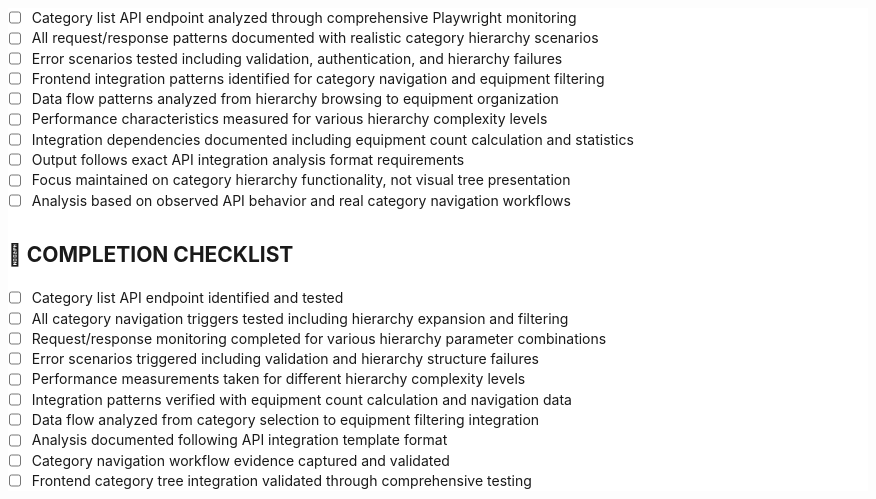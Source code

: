 - [ ] Category list API endpoint analyzed through comprehensive Playwright monitoring
- [ ] All request/response patterns documented with realistic category hierarchy scenarios
- [ ] Error scenarios tested including validation, authentication, and hierarchy failures
- [ ] Frontend integration patterns identified for category navigation and equipment filtering
- [ ] Data flow patterns analyzed from hierarchy browsing to equipment organization
- [ ] Performance characteristics measured for various hierarchy complexity levels
- [ ] Integration dependencies documented including equipment count calculation and statistics
- [ ] Output follows exact API integration analysis format requirements
- [ ] Focus maintained on category hierarchy functionality, not visual tree presentation
- [ ] Analysis based on observed API behavior and real category navigation workflows

## 📝 COMPLETION CHECKLIST

- [ ] Category list API endpoint identified and tested
- [ ] All category navigation triggers tested including hierarchy expansion and filtering
- [ ] Request/response monitoring completed for various hierarchy parameter combinations
- [ ] Error scenarios triggered including validation and hierarchy structure failures
- [ ] Performance measurements taken for different hierarchy complexity levels
- [ ] Integration patterns verified with equipment count calculation and navigation data
- [ ] Data flow analyzed from category selection to equipment filtering integration
- [ ] Analysis documented following API integration template format
- [ ] Category navigation workflow evidence captured and validated
- [ ] Frontend category tree integration validated through comprehensive testing
